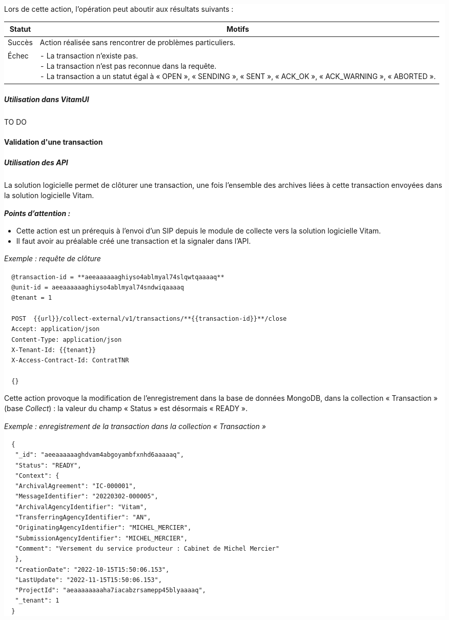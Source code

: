 Lors de cette action, l’opération peut aboutir aux résultats suivants :

| Statut | Motifs |
|---|---|
| Succès | Action réalisée sans rencontrer de problèmes particuliers.|
| Échec  | - La transaction n’existe pas.<br>- La transaction n’est pas reconnue dans la requête.<br>- La transaction a un statut égal à « OPEN », « SENDING », « SENT », « ACK_OK », « ACK_WARNING », « ABORTED ».|

##### Utilisation dans VitamUI

TO DO

#### Validation d'une transaction

##### Utilisation des API

La solution logicielle permet de clôturer une transaction, une fois l’ensemble des archives liées à cette transaction envoyées dans la solution logicielle Vitam.

***Points d’attention :***

-   Cette action est un prérequis à l’envoi d’un SIP depuis le module de collecte vers la solution logicielle Vitam.
-   Il faut avoir au préalable créé une transaction et la signaler dans l’API.

 *Exemple : requête de clôture*
```  
  @transaction-id = **aeeaaaaaaghiyso4ablmyal74slqwtqaaaaq**
  @unit-id = aeeaaaaaaghiyso4ablmyal74sndwiqaaaaq
  @tenant = 1
  
  POST  {{url}}/collect-external/v1/transactions/**{{transaction-id}}**/close
  Accept: application/json
  Content-Type: application/json
  X-Tenant-Id: {{tenant}}
  X-Access-Contract-Id: ContratTNR
  
  {}
```  

Cette action provoque la modification de l’enregistrement dans la base de données MongoDB, dans la collection « Transaction » (base *Collect*) : la valeur du champ « Status » est désormais « READY ».

 *Exemple : enregistrement de la transaction dans la collection « Transaction »*
  
```  
  {
   "_id": "aeeaaaaaaghdvam4abgoyambfxnhd6aaaaaq",
   "Status": "READY",
   "Context": {
   "ArchivalAgreement": "IC-000001",
   "MessageIdentifier": "20220302-000005",
   "ArchivalAgencyIdentifier": "Vitam",
   "TransferringAgencyIdentifier": "AN",
   "OriginatingAgencyIdentifier": "MICHEL_MERCIER",
   "SubmissionAgencyIdentifier": "MICHEL_MERCIER",
   "Comment": "Versement du service producteur : Cabinet de Michel Mercier"
   },
   "CreationDate": "2022-10-15T15:50:06.153",
   "LastUpdate": "2022-11-15T15:50:06.153",
   "ProjectId": "aeaaaaaaaaha7iacabzrsamepp45blyaaaaq",
   "_tenant": 1
  }
```  
